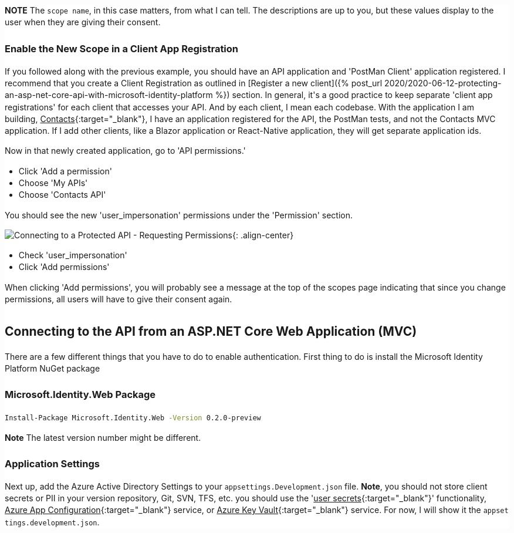 **NOTE** The `scope name`, in this case matters, from what I can tell.  The descriptions are up to you, but these values display to the user when they are giving their consent.

### Enable the New Scope in a Client App Registration

If you followed along with the previous example, you should have an API application and 'PostMan Client' application registered. I recommend that you create a Client Registration as outlined in [Register a new client]({% post_url 2020/2020-06-12-protecting-an-asp-net-core-api-with-microsoft-identity-platform %}) section. In general, it's a good practice to keep separate 'client app registrations' for each client that accesses your API. And by each client, I mean each codebase. With the application I am building, [Contacts](https://www.github.com/jguadagno/Contacts){:target="_blank"}, I have an application registered for the API, the PostMan tests, and not the Contacts MVC application. If I add other clients, like a Blazor application or React-Native application, they will get separate application ids.

Now in that newly created application, go to 'API permissions.'

* Click 'Add a permission'
* Choose 'My APIs'
* Choose 'Contacts API'

You should see the new 'user_impersonation' permissions under the 'Permission' section.

![Connecting to a Protected API - Requesting Permissions](/assets/images/posts/connecting-to-protected-api-request-permission.png){: .align-center}

* Check 'user_impersonation'
* Click 'Add permissions'

When clicking 'Add permissions', you will probably see a message at the top of the scopes page indicating that since you change permissions, all users will have to give their consent again.

## Connecting to the API from an ASP.NET Core Web Application (MVC)

There are a few different things that you have to do to enable authentication. First thing to do is install the Microsoft Identity Platform NuGet package

### Microsoft.Identity.Web Package

```bash
Install-Package Microsoft.Identity.Web -Version 0.2.0-preview
```

**Note** The latest version number might be different.

### Application Settings

Next up, add the Azure Active Directory Settings to your `appsettings.Development.json` file.  **Note**, you should not store client secrets or PII in your version repository, Git, SVN, TFS, etc. you should use the '[user secrets](https://docs.microsoft.com/en-us/aspnet/core/security/app-secrets?view=aspnetcore-3.1&tabs=windows&WT.mc_id=AZ-MVP-4024623){:target="_blank"}' functionality, [Azure App Configuration](https://azure.microsoft.com/en-us/services/app-configuration/?WT.mc_id=AZ-MVP-4024623){:target="_blank"} service, or [Azure Key Vault](https://azure.microsoft.com/en-us/services/key-vault/?WT.mc_id=AZ-MVP-4024623){:target="_blank"} service.  For now, I will show it the `appsettings.development.json`.
